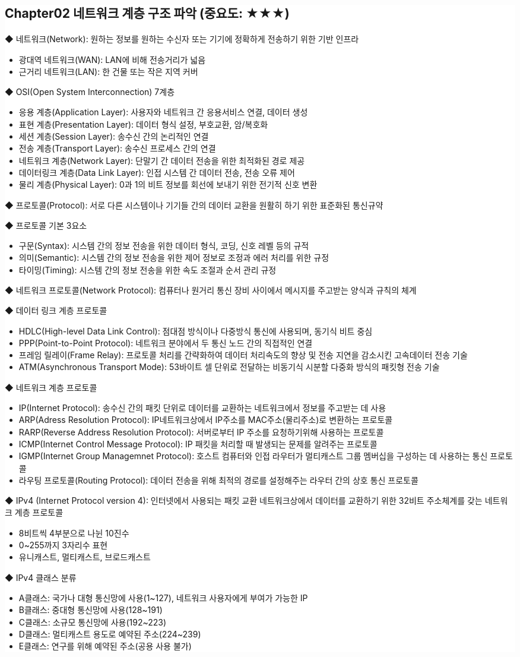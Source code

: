 ## Chapter02 네트워크 계층 구조 파악 (중요도: ★★★)

◆ 네트워크(Network): 원하는 정보를 원하는 수신자 또는 기기에 정확하게 전송하기 위한 기반 인프라

- 광대역 네트워크(WAN): LAN에 비해 전송거리가 넓음
- 근거리 네트워크(LAN): 한 건물 또는 작은 지역 커버

◆ OSI(Open System Interconnection) 7계층

- 응용 계층(Application Layer): 사용자와 네트워크 간 응용서비스 연결, 데이터 생성
- 표현 계층(Presentation Layer): 데이터 형식 설정, 부호교환, 암/복호화
- 세션 계층(Session Layer): 송수신 간의 논리적인 연결
- 전송 계층(Transport Layer): 송수신 프로세스 간의 연결
- 네트워크 계층(Network Layer): 단말기 간 데이터 전송을 위한 최적화된 경로 제공
- 데이터링크 계층(Data Link Layer): 인접 시스템 간 데이터 전송, 전송 오류 제어
- 물리 계층(Physical Layer): 0과 1의 비트 정보를 회선에 보내기 위한 전기적 신호 변환

◆ 프로토콜(Protocol): 서로 다른 시스템이나 기기들 간의 데이터 교환을 원활히 하기 위한 표준화된 통신규약

◆ 프로토콜 기본 3요소

- 구문(Syntax): 시스템 간의 정보 전송을 위한 데이터 형식, 코딩, 신호 레벨 등의 규적
- 의미(Semantic): 시스템 간의 정보 전송을 위한 제어 정보로 조정과 에러 처리를 위한 규정
- 타이밍(Timing): 시스템 간의 정보 전송을 위한 속도 조절과 순서 관리 규정

◆ 네트워크 프로토콜(Network Protocol): 컴퓨터나 원거리 통신 장비 사이에서 메시지를 주고받는 양식과 규칙의 체계

◆ 데이터 링크 계층 프로토콜

- HDLC(High-level Data Link Control): 점대점 방식이나 다중방식 통신에 사용되며, 동기식 비트 중심
- PPP(Point-to-Point Protocol): 네트워크 분야에서 두 통신 노드 간의 직접적인 연결
- 프레임 릴레이(Frame Relay): 프로토콜 처리를 간략화하여 데이터 처리속도의 향상 및 전송 지연을 감소시킨 고속데이터 전송 기술
- ATM(Asynchronous Transport Mode): 53바이트 셀 단위로 전달하는 비동기식 시분할 다중화 방식의 패킷형 전송 기술

◆ 네트워크 계층 프로토콜

- IP(Internet Protocol): 송수신 간의 패킷 단위로 데이터를 교환하는 네트워크에서 정보를 주고받는 데 사용
- ARP(Adress Resolution Protocol): IP네트워크상에서 IP주소를 MAC주소(물리주소)로 변환하는 프로토콜
- RARP(Reverse Address Resolution Protocol): 서버로부터 IP 주소를 요청하기위해 사용하는 프로토콜
- ICMP(Internet Control Message Protocol): IP 패킷을 처리할 때 발생되는 문제를 알려주는 프로토콜
- IGMP(Internet Group Managemnet Protocol): 호스트 컴퓨터와 인접 라우터가 멀티캐스트 그룹 멤버십을 구성하는 데 사용하는 통신 프로토콜
- 라우팅 프로토콜(Routing Protocol): 데이터 전송을 위해 최적의 경로를 설정해주는 라우터 간의 상호 통신 프로토콜

◆ IPv4 (Internet Protocol version 4): 인터넷에서 사용되는 패킷 교환 네트워크상에서 데이터를 교환하기 위한 32비트 주소체계를 갖는 네트워크 계층 프로토콜

- 8비트씩 4부분으로 나뉜 10진수
- 0~255까지 3자리수 표현
- 유니캐스트, 멀티캐스트, 브로드캐스트

◆ IPv4 클래스 분류

- A클래스: 국가나 대형 통신망에 사용(1~127), 네트워크 사용자에게 부여가 가능한 IP
- B클래스: 중대형 통신망에 사용(128~191)
- C클래스: 소규모 통신망에 사용(192~223)
- D클래스: 멀티캐스트 용도로 예약된 주소(224~239)
- E클래스: 연구를 위해 예약된 주소(공용 사용 불가)
